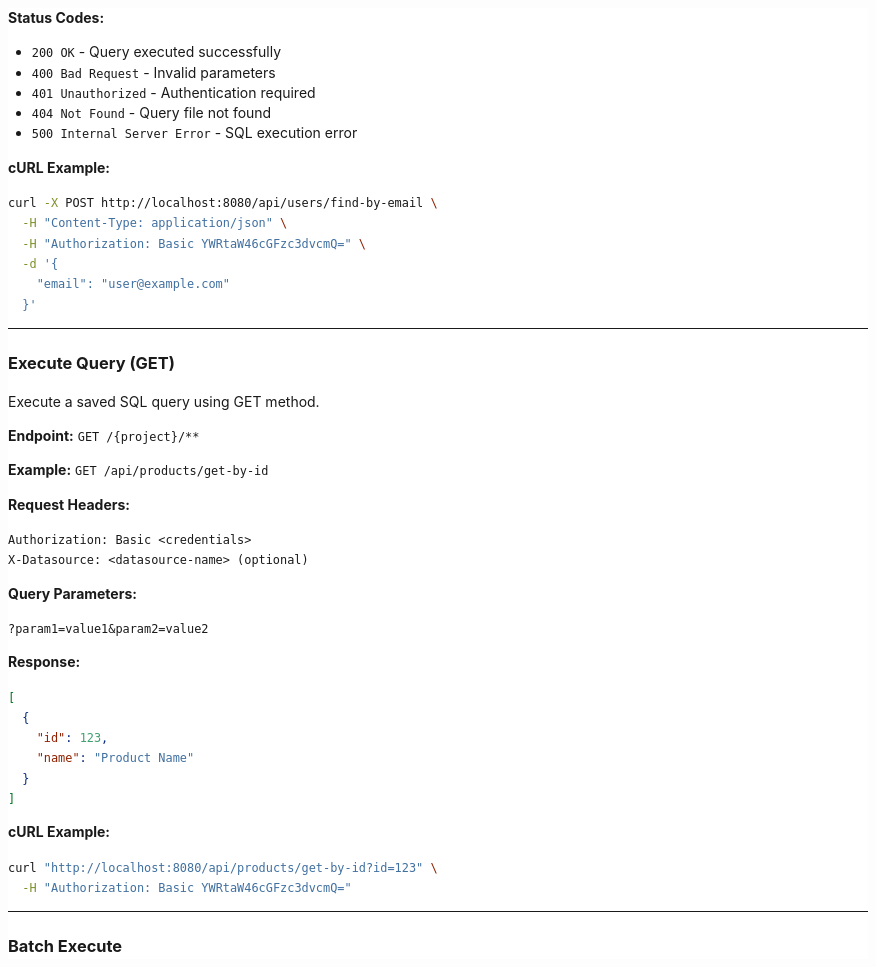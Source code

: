 **Status Codes:**
- `200 OK` - Query executed successfully
- `400 Bad Request` - Invalid parameters
- `401 Unauthorized` - Authentication required
- `404 Not Found` - Query file not found
- `500 Internal Server Error` - SQL execution error

**cURL Example:**
```bash
curl -X POST http://localhost:8080/api/users/find-by-email \
  -H "Content-Type: application/json" \
  -H "Authorization: Basic YWRtaW46cGFzc3dvcmQ=" \
  -d '{
    "email": "user@example.com"
  }'
```

---

### Execute Query (GET)

Execute a saved SQL query using GET method.

**Endpoint:** `GET /{project}/**`

**Example:** `GET /api/products/get-by-id`

**Request Headers:**
```
Authorization: Basic <credentials>
X-Datasource: <datasource-name> (optional)
```

**Query Parameters:**
```
?param1=value1&param2=value2
```

**Response:**
```json
[
  {
    "id": 123,
    "name": "Product Name"
  }
]
```

**cURL Example:**
```bash
curl "http://localhost:8080/api/products/get-by-id?id=123" \
  -H "Authorization: Basic YWRtaW46cGFzc3dvcmQ="
```

---

### Batch Execute
